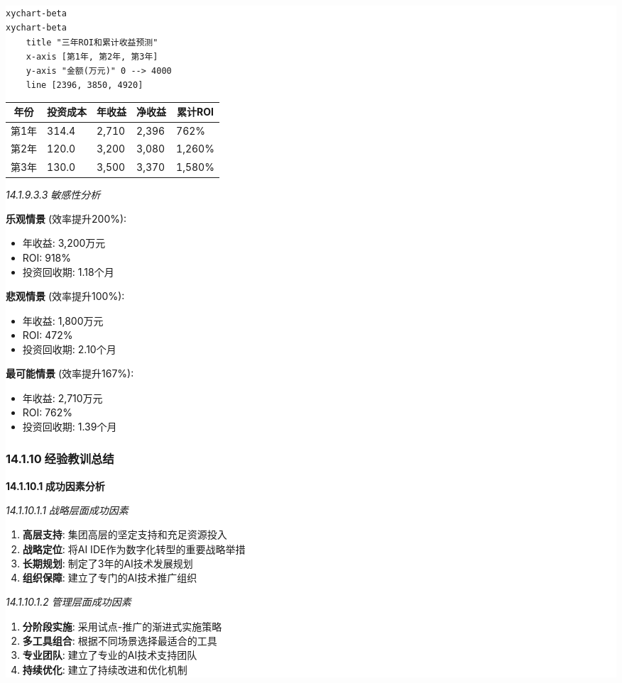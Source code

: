 
<div class="chart-container">


```mermaid
xychart-beta
xychart-beta
    title "三年ROI和累计收益预测"
    x-axis [第1年, 第2年, 第3年]
    y-axis "金额(万元)" 0 --> 4000
    line [2396, 3850, 4920]
```

</div>


| 年份 | 投资成本 | 年收益 | 净收益 | 累计ROI |
| ------ | ---------- | -------- | -------- | --------- |
| 第1年 | 314.4 | 2,710 | 2,396 | 762% |
| 第2年 | 120.0 | 3,200 | 3,080 | 1,260% |
| 第3年 | 130.0 | 3,500 | 3,370 | 1,580% |

*14.1.9.3.3 敏感性分析*

**乐观情景** (效率提升200%):

- 年收益: 3,200万元
- ROI: 918%
- 投资回收期: 1.18个月

**悲观情景** (效率提升100%):

- 年收益: 1,800万元
- ROI: 472%
- 投资回收期: 2.10个月

**最可能情景** (效率提升167%):

- 年收益: 2,710万元
- ROI: 762%
- 投资回收期: 1.39个月

### 14.1.10 经验教训总结


**14.1.10.1 成功因素分析**


*14.1.10.1.1 战略层面成功因素*

1. **高层支持**: 集团高层的坚定支持和充足资源投入
2. **战略定位**: 将AI IDE作为数字化转型的重要战略举措
3. **长期规划**: 制定了3年的AI技术发展规划
4. **组织保障**: 建立了专门的AI技术推广组织

*14.1.10.1.2 管理层面成功因素*

1. **分阶段实施**: 采用试点-推广的渐进式实施策略
2. **多工具组合**: 根据不同场景选择最适合的工具
3. **专业团队**: 建立了专业的AI技术支持团队
4. **持续优化**: 建立了持续改进和优化机制
